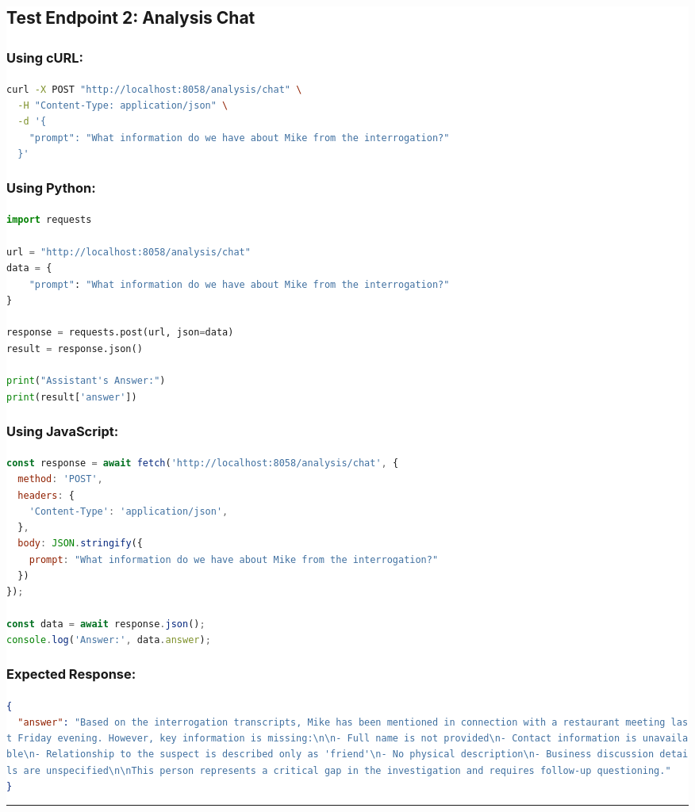 
## Test Endpoint 2: Analysis Chat

### Using cURL:

```bash
curl -X POST "http://localhost:8058/analysis/chat" \
  -H "Content-Type: application/json" \
  -d '{
    "prompt": "What information do we have about Mike from the interrogation?"
  }'
```

### Using Python:

```python
import requests

url = "http://localhost:8058/analysis/chat"
data = {
    "prompt": "What information do we have about Mike from the interrogation?"
}

response = requests.post(url, json=data)
result = response.json()

print("Assistant's Answer:")
print(result['answer'])
```

### Using JavaScript:

```javascript
const response = await fetch('http://localhost:8058/analysis/chat', {
  method: 'POST',
  headers: {
    'Content-Type': 'application/json',
  },
  body: JSON.stringify({
    prompt: "What information do we have about Mike from the interrogation?"
  })
});

const data = await response.json();
console.log('Answer:', data.answer);
```

### Expected Response:

```json
{
  "answer": "Based on the interrogation transcripts, Mike has been mentioned in connection with a restaurant meeting last Friday evening. However, key information is missing:\n\n- Full name is not provided\n- Contact information is unavailable\n- Relationship to the suspect is described only as 'friend'\n- No physical description\n- Business discussion details are unspecified\n\nThis person represents a critical gap in the investigation and requires follow-up questioning."
}
```

---